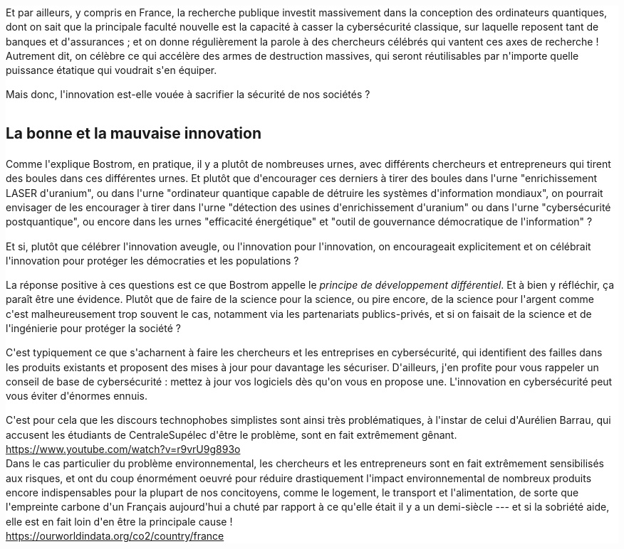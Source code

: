 Et par ailleurs, y compris en France, la recherche publique investit massivement
dans la conception des ordinateurs quantiques,
dont on sait que la principale faculté nouvelle est la capacité à casser la cybersécurité classique,
sur laquelle reposent tant de banques et d'assurances ;
et on donne régulièrement la parole à des chercheurs célébrés qui vantent ces axes de recherche !
Autrement dit, on célèbre ce qui accélère des armes de destruction massives,
qui seront réutilisables par n'importe quelle puissance étatique qui voudrait s'en équiper.

Mais donc, l'innovation est-elle vouée à sacrifier la sécurité de nos sociétés ?


## La bonne et la mauvaise innovation

Comme l'explique Bostrom, en pratique, il y a plutôt de nombreuses urnes,
avec différents chercheurs et entrepreneurs qui tirent des boules dans ces différentes urnes.
Et plutôt que d'encourager ces derniers 
à tirer des boules dans l'urne "enrichissement LASER d'uranium",
ou dans l'urne "ordinateur quantique capable de détruire les systèmes d'information mondiaux",
on pourrait envisager de les encourager à tirer dans l'urne
"détection des usines d'enrichissement d'uranium" 
ou dans l'urne "cybersécurité postquantique",
ou encore dans les urnes "efficacité énergétique" et 
"outil de gouvernance démocratique de l'information" ?

Et si, plutôt que célébrer l'innovation aveugle, ou l'innovation pour l'innovation,
on encourageait explicitement et on célébrait l'innovation 
pour protéger les démocraties et les populations ?

La réponse positive à ces questions est ce que Bostrom appelle 
le *principe de développement différentiel*.
Et à bien y réfléchir, ça paraît être une évidence.
Plutôt que de faire de la science pour la science,
ou pire encore, de la science pour l'argent comme c'est malheureusement trop souvent le cas,
notamment via les partenariats publics-privés,
et si on faisait de la science et de l'ingénierie pour protéger la société ?

C'est typiquement ce que s'acharnent à faire les chercheurs et les entreprises en cybersécurité,
qui identifient des failles dans les produits existants 
et proposent des mises à jour pour davantage les sécuriser.
D'ailleurs, j'en profite pour vous rappeler un conseil de base de cybersécurité :
mettez à jour vos logiciels dès qu'on vous en propose une.
L'innovation en cybersécurité peut vous éviter d'énormes ennuis.

C'est pour cela que les discours technophobes simplistes sont ainsi très problématiques,
à l'instar de celui d'Aurélien Barrau,
qui accusent les étudiants de CentraleSupélec d'être le problème,
sont en fait extrêmement gênant.  
https://www.youtube.com/watch?v=r9vrU9g893o  
Dans le cas particulier du problème environnemental,
les chercheurs et les entrepreneurs sont en fait extrêmement sensibilisés aux risques,
et ont du coup énormément oeuvré pour réduire drastiquement 
l'impact environnemental de nombreux produits encore indispensables 
pour la plupart de nos concitoyens,
comme le logement, le transport et l'alimentation,
de sorte que l'empreinte carbone d'un Français aujourd'hui a chuté 
par rapport à ce qu'elle était il y a un demi-siècle ---
et si la sobriété aide, elle est en fait loin d'en être la principale cause !  
https://ourworldindata.org/co2/country/france
